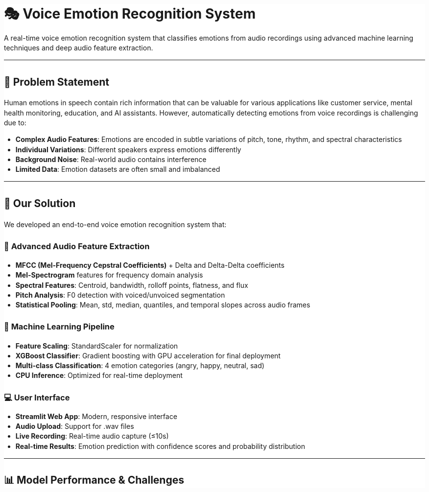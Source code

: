 # 🎭 Voice Emotion Recognition System

A real-time voice emotion recognition system that classifies emotions from audio recordings using advanced machine learning techniques and deep audio feature extraction.

---

## 🎯 Problem Statement

Human emotions in speech contain rich information that can be valuable for various applications like customer service, mental health monitoring, education, and AI assistants. However, automatically detecting emotions from voice recordings is challenging due to:

- **Complex Audio Features**: Emotions are encoded in subtle variations of pitch, tone, rhythm, and spectral characteristics
- **Individual Variations**: Different speakers express emotions differently
- **Background Noise**: Real-world audio contains interference
- **Limited Data**: Emotion datasets are often small and imbalanced

---

## 🔧 Our Solution

We developed an end-to-end voice emotion recognition system that:

### 🎵 **Advanced Audio Feature Extraction**

- **MFCC (Mel-Frequency Cepstral Coefficients)** + Delta and Delta-Delta coefficients
- **Mel-Spectrogram** features for frequency domain analysis
- **Spectral Features**: Centroid, bandwidth, rolloff points, flatness, and flux
- **Pitch Analysis**: F0 detection with voiced/unvoiced segmentation
- **Statistical Pooling**: Mean, std, median, quantiles, and temporal slopes across audio frames

### 🤖 **Machine Learning Pipeline**

- **Feature Scaling**: StandardScaler for normalization
- **XGBoost Classifier**: Gradient boosting with GPU acceleration for final deployment
- **Multi-class Classification**: 4 emotion categories (angry, happy, neutral, sad)
- **CPU Inference**: Optimized for real-time deployment

### 💻 **User Interface**

- **Streamlit Web App**: Modern, responsive interface
- **Audio Upload**: Support for .wav files
- **Live Recording**: Real-time audio capture (≤10s)
- **Real-time Results**: Emotion prediction with confidence scores and probability distribution

---

## 📊 Model Performance & Challenges
